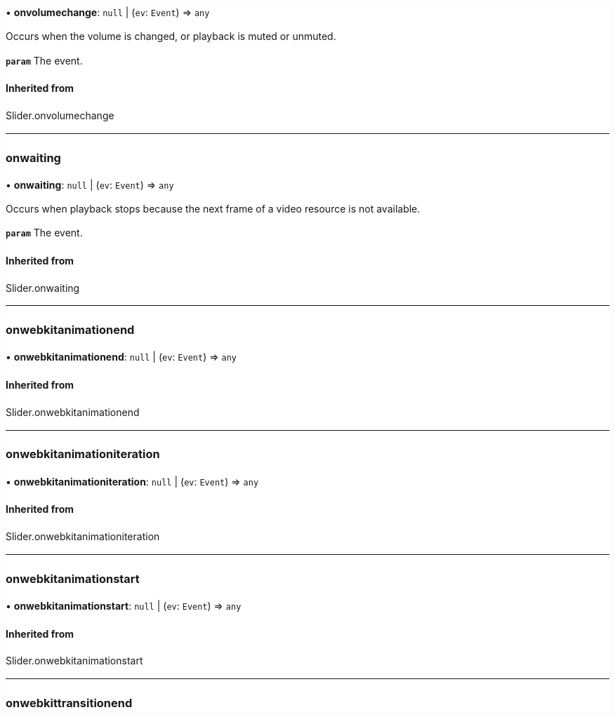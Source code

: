 • **onvolumechange**: `null` \| (`ev`: `Event`) => `any`

Occurs when the volume is changed, or playback is muted or unmuted.

**`param`** The event.

#### Inherited from

Slider.onvolumechange

---

### onwaiting

• **onwaiting**: `null` \| (`ev`: `Event`) => `any`

Occurs when playback stops because the next frame of a video resource is not available.

**`param`** The event.

#### Inherited from

Slider.onwaiting

---

### onwebkitanimationend

• **onwebkitanimationend**: `null` \| (`ev`: `Event`) => `any`

#### Inherited from

Slider.onwebkitanimationend

---

### onwebkitanimationiteration

• **onwebkitanimationiteration**: `null` \| (`ev`: `Event`) => `any`

#### Inherited from

Slider.onwebkitanimationiteration

---

### onwebkitanimationstart

• **onwebkitanimationstart**: `null` \| (`ev`: `Event`) => `any`

#### Inherited from

Slider.onwebkitanimationstart

---

### onwebkittransitionend
